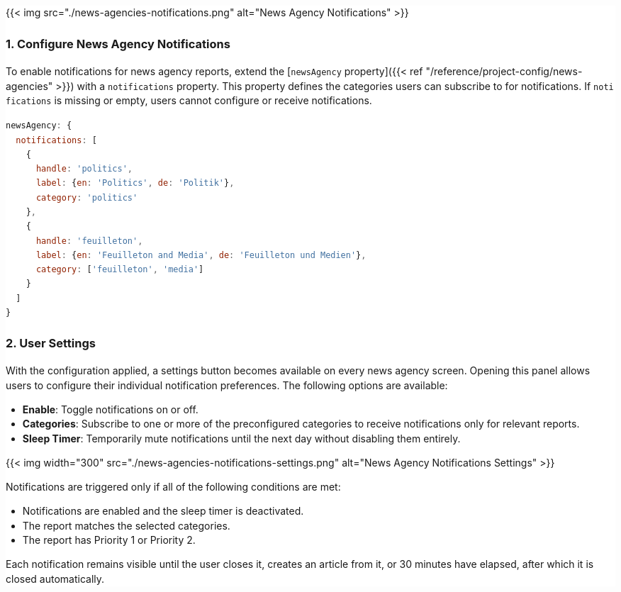 {{< img src="./news-agencies-notifications.png" alt="News Agency Notifications" >}}

### 1. Configure News Agency Notifications

To enable notifications for news agency reports, extend the [`newsAgency` property]({{< ref "/reference/project-config/news-agencies" >}}) with a `notifications` property. This property defines the categories users can subscribe to for notifications. If `notifications` is missing or empty, users cannot configure or receive notifications.

```js
newsAgency: {
  notifications: [
    {
      handle: 'politics',
      label: {en: 'Politics', de: 'Politik'},
      category: 'politics'
    },
    {
      handle: 'feuilleton',
      label: {en: 'Feuilleton and Media', de: 'Feuilleton und Medien'},
      category: ['feuilleton', 'media']
    }
  ]
}
```

### 2. User Settings

With the configuration applied, a settings button becomes available on every news agency screen. Opening this panel allows users to configure their individual notification preferences. The following options are available:

- **Enable**: Toggle notifications on or off.
- **Categories**: Subscribe to one or more of the preconfigured categories to receive notifications only for relevant reports.
- **Sleep Timer**: Temporarily mute notifications until the next day without disabling them entirely.

{{< img width="300" src="./news-agencies-notifications-settings.png" alt="News Agency Notifications Settings" >}}

Notifications are triggered only if all of the following conditions are met:

- Notifications are enabled and the sleep timer is deactivated.
- The report matches the selected categories.
- The report has Priority 1 or Priority 2.

Each notification remains visible until the user closes it, creates an article from it, or 30 minutes have elapsed, after which it is closed automatically.